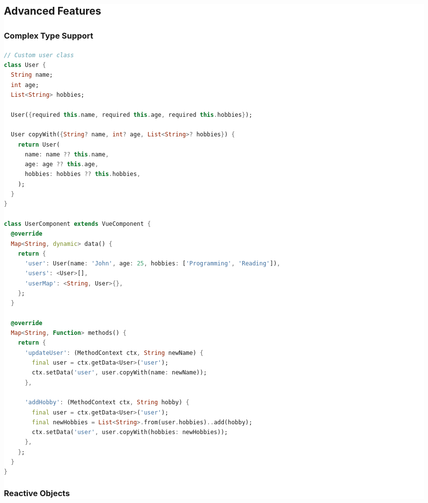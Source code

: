 ## Advanced Features

### Complex Type Support

```dart
// Custom user class
class User {
  String name;
  int age;
  List<String> hobbies;
  
  User({required this.name, required this.age, required this.hobbies});
  
  User copyWith({String? name, int? age, List<String>? hobbies}) {
    return User(
      name: name ?? this.name,
      age: age ?? this.age,
      hobbies: hobbies ?? this.hobbies,
    );
  }
}

class UserComponent extends VueComponent {
  @override
  Map<String, dynamic> data() {
    return {
      'user': User(name: 'John', age: 25, hobbies: ['Programming', 'Reading']),
      'users': <User>[],
      'userMap': <String, User>{},
    };
  }
  
  @override
  Map<String, Function> methods() {
    return {
      'updateUser': (MethodContext ctx, String newName) {
        final user = ctx.getData<User>('user');
        ctx.setData('user', user.copyWith(name: newName));
      },
      
      'addHobby': (MethodContext ctx, String hobby) {
        final user = ctx.getData<User>('user');
        final newHobbies = List<String>.from(user.hobbies)..add(hobby);
        ctx.setData('user', user.copyWith(hobbies: newHobbies));
      },
    };
  }
}
```

### Reactive Objects
